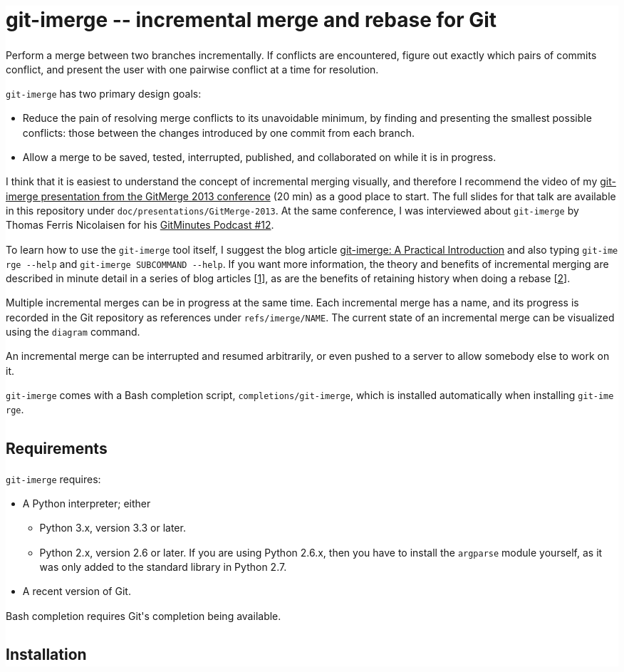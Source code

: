 # git-imerge -- incremental merge and rebase for Git

Perform a merge between two branches incrementally. If conflicts are encountered, figure out exactly which pairs of commits conflict, and present the user with one pairwise conflict at a time for resolution.

`git-imerge` has two primary design goals:

* Reduce the pain of resolving merge conflicts to its unavoidable minimum, by finding and presenting the smallest possible conflicts: those between the changes introduced by one commit from each branch.

* Allow a merge to be saved, tested, interrupted, published, and collaborated on while it is in progress.

I think that it is easiest to understand the concept of incremental merging visually, and therefore I recommend the video of my [git-imerge presentation from the GitMerge 2013 conference](https://www.youtube.com/watch?v=FMZ2_-Ny_zc) (20 min) as a good place to start. The full slides for that talk are available in this repository under `doc/presentations/GitMerge-2013`. At the same conference, I was interviewed about `git-imerge` by Thomas Ferris Nicolaisen for his [GitMinutes Podcast #12](https://episodes.gitminutes.com/2013/06/gitminutes-12-git-merge-2013-part-4.html).

To learn how to use the `git-imerge` tool itself, I suggest the blog article [git-imerge: A Practical Introduction](https://softwareswirl.blogspot.com/2013/05/git-imerge-practical-introduction.html) and also typing `git-imerge --help` and `git-imerge SUBCOMMAND --help`. If you want more information, the theory and benefits of incremental merging are described in minute detail in a series of blog articles [[1](#REF1)], as are the benefits of retaining history when doing a rebase [[2](#REF2)].

Multiple incremental merges can be in progress at the same time. Each incremental merge has a name, and its progress is recorded in the Git repository as references under `refs/imerge/NAME`. The current state of an incremental merge can be visualized using the `diagram` command.

An incremental merge can be interrupted and resumed arbitrarily, or even pushed to a server to allow somebody else to work on it.

`git-imerge` comes with a Bash completion script, `completions/git-imerge`, which is installed automatically when installing `git-imerge`.


## Requirements

`git-imerge` requires:

* A Python interpreter; either

    * Python 3.x, version 3.3 or later.

    * Python 2.x, version 2.6 or later. If you are using Python 2.6.x, then you have to install the `argparse` module yourself, as it was only added to the standard library in Python 2.7.

* A recent version of Git.

Bash completion requires Git's completion being available.


## Installation
